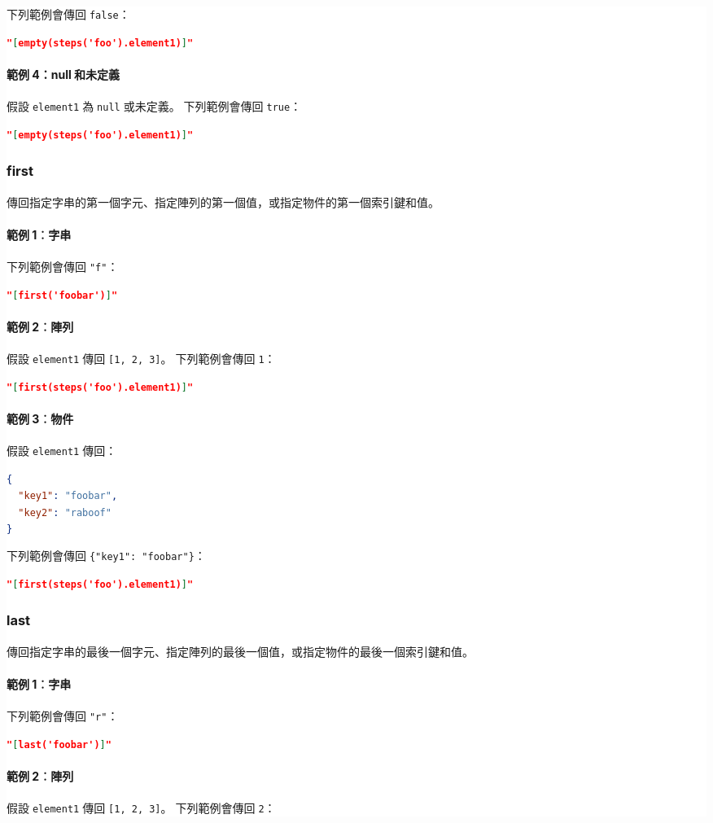 下列範例會傳回 `false`：

```json
"[empty(steps('foo').element1)]"
```

#### <a name="example-4-null-and-undefined"></a>範例 4：null 和未定義
假設 `element1` 為 `null` 或未定義。 下列範例會傳回 `true`：

```json
"[empty(steps('foo').element1)]"
```

### <a name="first"></a>first
傳回指定字串的第一個字元、指定陣列的第一個值，或指定物件的第一個索引鍵和值。

#### <a name="example-1-string"></a>範例 1︰字串
下列範例會傳回 `"f"`：

```json
"[first('foobar')]"
```

#### <a name="example-2-array"></a>範例 2︰陣列
假設 `element1` 傳回 `[1, 2, 3]`。 下列範例會傳回 `1`：

```json
"[first(steps('foo').element1)]"
```

#### <a name="example-3-object"></a>範例 3︰物件
假設 `element1` 傳回：

```json
{
  "key1": "foobar",
  "key2": "raboof"
}
```
下列範例會傳回 `{"key1": "foobar"}`：

```json
"[first(steps('foo').element1)]"
```

### <a name="last"></a>last
傳回指定字串的最後一個字元、指定陣列的最後一個值，或指定物件的最後一個索引鍵和值。

#### <a name="example-1-string"></a>範例 1︰字串
下列範例會傳回 `"r"`：

```json
"[last('foobar')]"
```

#### <a name="example-2-array"></a>範例 2︰陣列
假設 `element1` 傳回 `[1, 2, 3]`。 下列範例會傳回 `2`：
